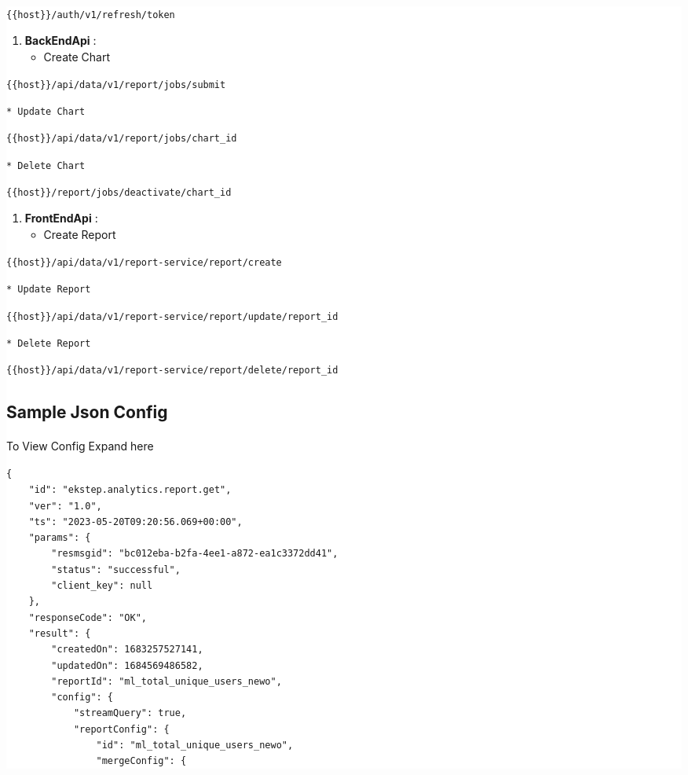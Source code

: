 ```
{{host}}/auth/v1/refresh/token
```

1. **BackEndApi** :
   * Create Chart

```
{{host}}/api/data/v1/report/jobs/submit
```

```
* Update Chart
```

```
{{host}}/api/data/v1/report/jobs/chart_id
```

```
* Delete Chart
```

```
{{host}}/report/jobs/deactivate/chart_id
```

1. **FrontEndApi** :
   * Create Report

```
{{host}}/api/data/v1/report-service/report/create
```

```
* Update Report
```

```
{{host}}/api/data/v1/report-service/report/update/report_id
```

```
* Delete Report
```

```
{{host}}/api/data/v1/report-service/report/delete/report_id
```

## Sample Json Config

To View Config Expand here

```
{
    "id": "ekstep.analytics.report.get",
    "ver": "1.0",
    "ts": "2023-05-20T09:20:56.069+00:00",
    "params": {
        "resmsgid": "bc012eba-b2fa-4ee1-a872-ea1c3372dd41",
        "status": "successful",
        "client_key": null
    },
    "responseCode": "OK",
    "result": {
        "createdOn": 1683257527141,
        "updatedOn": 1684569486582,
        "reportId": "ml_total_unique_users_newo",
        "config": {
            "streamQuery": true,
            "reportConfig": {
                "id": "ml_total_unique_users_newo",
                "mergeConfig": {
```